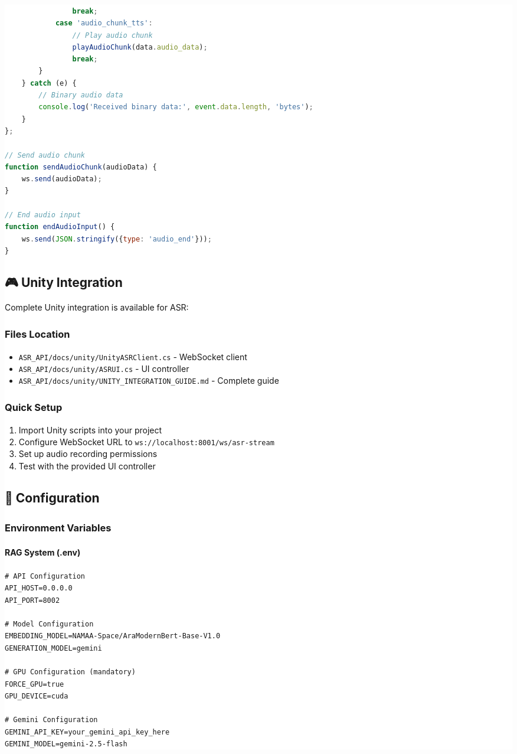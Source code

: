 ```javascript
                break;
            case 'audio_chunk_tts':
                // Play audio chunk
                playAudioChunk(data.audio_data);
                break;
        }
    } catch (e) {
        // Binary audio data
        console.log('Received binary data:', event.data.length, 'bytes');
    }
};

// Send audio chunk
function sendAudioChunk(audioData) {
    ws.send(audioData);
}

// End audio input
function endAudioInput() {
    ws.send(JSON.stringify({type: 'audio_end'}));
}
```

## 🎮 Unity Integration

Complete Unity integration is available for ASR:

### **Files Location**
- `ASR_API/docs/unity/UnityASRClient.cs` - WebSocket client
- `ASR_API/docs/unity/ASRUI.cs` - UI controller
- `ASR_API/docs/unity/UNITY_INTEGRATION_GUIDE.md` - Complete guide

### **Quick Setup**
1. Import Unity scripts into your project
2. Configure WebSocket URL to `ws://localhost:8001/ws/asr-stream`
3. Set up audio recording permissions
4. Test with the provided UI controller

## 🔧 Configuration

### **Environment Variables**

#### **RAG System (.env)**
```env
# API Configuration
API_HOST=0.0.0.0
API_PORT=8002

# Model Configuration
EMBEDDING_MODEL=NAMAA-Space/AraModernBert-Base-V1.0
GENERATION_MODEL=gemini

# GPU Configuration (mandatory)
FORCE_GPU=true
GPU_DEVICE=cuda

# Gemini Configuration
GEMINI_API_KEY=your_gemini_api_key_here
GEMINI_MODEL=gemini-2.5-flash
```
